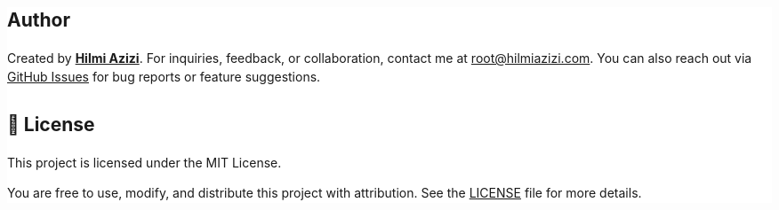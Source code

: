 ## Author

Created by [**Hilmi Azizi**](https://hilmiazizi.com). For inquiries, feedback, or collaboration, contact me at [root@hilmiazizi.com](mailto:root@hilmiazizi.com). You can also reach out via [GitHub Issues](https://github.com/hilmiazizi/tokopaedi/issues) for bug reports or feature suggestions.

## 📄 License

This project is licensed under the MIT License.

You are free to use, modify, and distribute this project with attribution. See the [LICENSE](https://github.com/hilmiazizi/tokopaedi/blob/main/LICENSE) file for more details.
